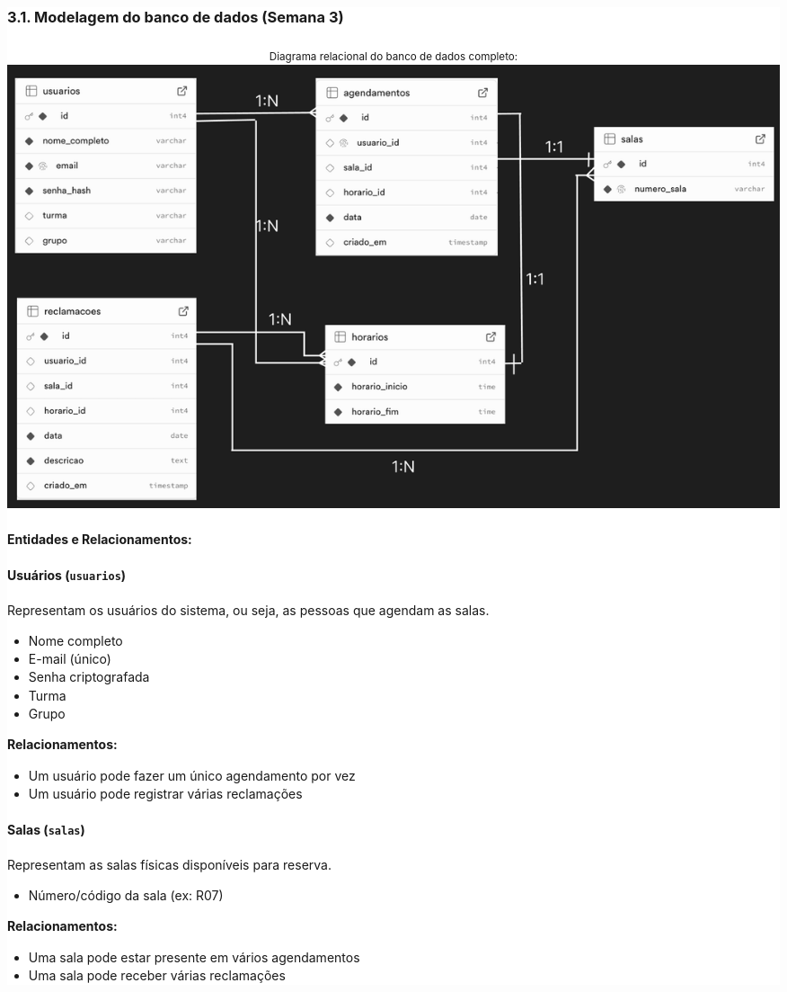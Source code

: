 ### 3.1. Modelagem do banco de dados  (Semana 3)

<div align="center"> <sub>Diagrama relacional do banco de dados completo:</sub><br> <img src="../assets/modelo-banco2.png" width="100%" alt="modelo"><br></div>

#### Entidades e Relacionamentos:

#### Usuários (`usuarios`)
Representam os usuários do sistema, ou seja, as pessoas que agendam as salas.

- Nome completo
- E-mail (único)
- Senha criptografada
- Turma
- Grupo

**Relacionamentos:**
- Um usuário pode fazer um único agendamento por vez
- Um usuário pode registrar várias reclamações

#### Salas (`salas`)
Representam as salas físicas disponíveis para reserva.

- Número/código da sala (ex: R07)

**Relacionamentos:**
- Uma sala pode estar presente em vários agendamentos
- Uma sala pode receber várias reclamações
